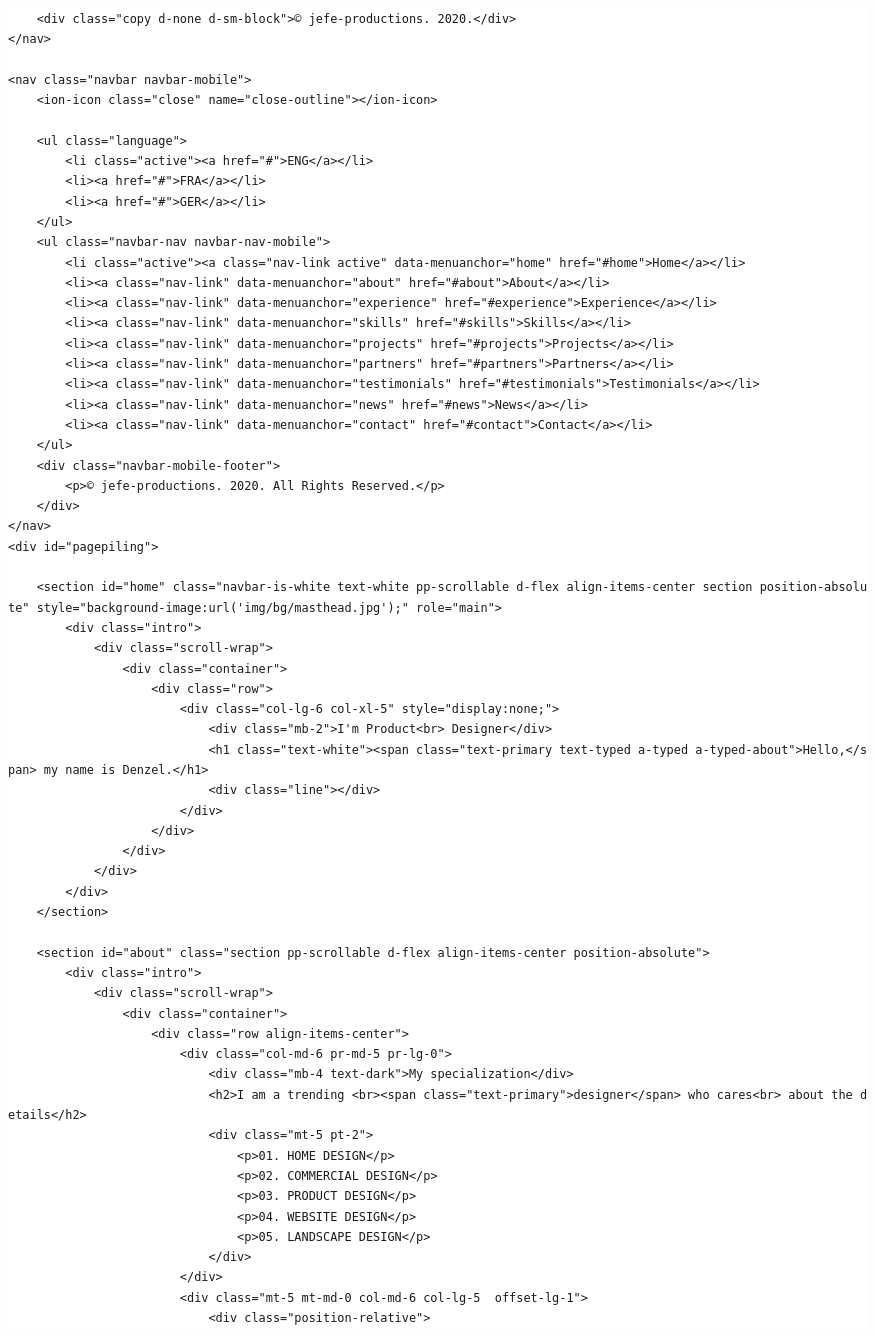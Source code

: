         <div class="copy d-none d-sm-block">© jefe-productions. 2020.</div>
    </nav>

    <nav class="navbar navbar-mobile">
        <ion-icon class="close" name="close-outline"></ion-icon>

        <ul class="language">
            <li class="active"><a href="#">ENG</a></li>
            <li><a href="#">FRA</a></li>
            <li><a href="#">GER</a></li>
        </ul>
        <ul class="navbar-nav navbar-nav-mobile">
            <li class="active"><a class="nav-link active" data-menuanchor="home" href="#home">Home</a></li>
            <li><a class="nav-link" data-menuanchor="about" href="#about">About</a></li>
            <li><a class="nav-link" data-menuanchor="experience" href="#experience">Experience</a></li>
            <li><a class="nav-link" data-menuanchor="skills" href="#skills">Skills</a></li>
            <li><a class="nav-link" data-menuanchor="projects" href="#projects">Projects</a></li>
            <li><a class="nav-link" data-menuanchor="partners" href="#partners">Partners</a></li>
            <li><a class="nav-link" data-menuanchor="testimonials" href="#testimonials">Testimonials</a></li>
            <li><a class="nav-link" data-menuanchor="news" href="#news">News</a></li>
            <li><a class="nav-link" data-menuanchor="contact" href="#contact">Contact</a></li>
        </ul>
        <div class="navbar-mobile-footer">
            <p>© jefe-productions. 2020. All Rights Reserved.</p>
        </div>
    </nav>
    <div id="pagepiling">

        <section id="home" class="navbar-is-white text-white pp-scrollable d-flex align-items-center section position-absolute" style="background-image:url('img/bg/masthead.jpg');" role="main">
            <div class="intro">
                <div class="scroll-wrap">
                    <div class="container">
                        <div class="row">
                            <div class="col-lg-6 col-xl-5" style="display:none;">
                                <div class="mb-2">I'm Product<br> Designer</div>
                                <h1 class="text-white"><span class="text-primary text-typed a-typed a-typed-about">Hello,</span> my name is Denzel.</h1>
                                <div class="line"></div>
                            </div>
                        </div>
                    </div>
                </div>
            </div>
        </section>

        <section id="about" class="section pp-scrollable d-flex align-items-center position-absolute">
            <div class="intro">
                <div class="scroll-wrap">
                    <div class="container">
                        <div class="row align-items-center">
                            <div class="col-md-6 pr-md-5 pr-lg-0">
                                <div class="mb-4 text-dark">My specialization</div>
                                <h2>I am a trending <br><span class="text-primary">designer</span> who cares<br> about the details</h2>
                                <div class="mt-5 pt-2">
                                    <p>01. HOME DESIGN</p>
                                    <p>02. COMMERCIAL DESIGN</p>
                                    <p>03. PRODUCT DESIGN</p>
                                    <p>04. WEBSITE DESIGN</p>
                                    <p>05. LANDSCAPE DESIGN</p>
                                </div>
                            </div>
                            <div class="mt-5 mt-md-0 col-md-6 col-lg-5  offset-lg-1">
                                <div class="position-relative">